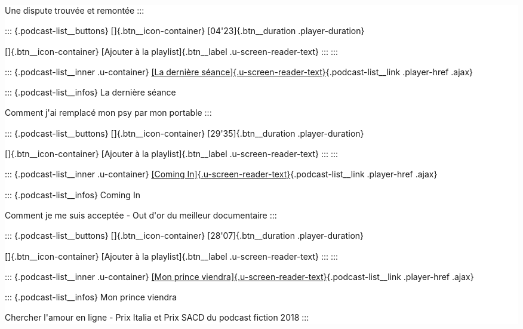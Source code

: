 Une dispute trouvée et remontée
:::

::: {.podcast-list__buttons}
[]{.btn__icon-container} [04\'23]{.btn__duration .player-duration}

[]{.btn__icon-container} [Ajouter à la playlist]{.btn__label
.u-screen-reader-text}
:::
:::

::: {.podcast-list__inner .u-container}
[[La dernière
séance]{.u-screen-reader-text}](/son/61660323/la_derniere_seance){.podcast-list__link
.player-href .ajax}

::: {.podcast-list__infos}
La dernière séance

Comment j\'ai remplacé mon psy par mon portable
:::

::: {.podcast-list__buttons}
[]{.btn__icon-container} [29\'35]{.btn__duration .player-duration}

[]{.btn__icon-container} [Ajouter à la playlist]{.btn__label
.u-screen-reader-text}
:::
:::

::: {.podcast-list__inner .u-container}
[[Coming
In]{.u-screen-reader-text}](/son/61658766/coming){.podcast-list__link
.player-href .ajax}

::: {.podcast-list__infos}
Coming In

Comment je me suis acceptée - Out d\'or du meilleur documentaire
:::

::: {.podcast-list__buttons}
[]{.btn__icon-container} [28\'07]{.btn__duration .player-duration}

[]{.btn__icon-container} [Ajouter à la playlist]{.btn__label
.u-screen-reader-text}
:::
:::

::: {.podcast-list__inner .u-container}
[[Mon prince
viendra]{.u-screen-reader-text}](/son/61659666/mon_prince_viendra){.podcast-list__link
.player-href .ajax}

::: {.podcast-list__infos}
Mon prince viendra

Chercher l\'amour en ligne - Prix Italia et Prix SACD du podcast fiction
2018
:::
